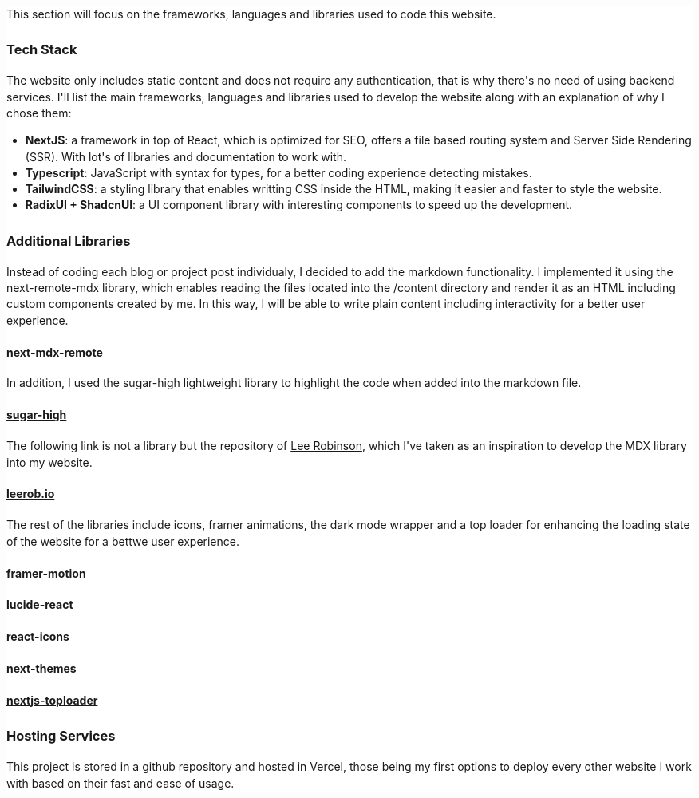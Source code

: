 This section will focus on the frameworks, languages and libraries used to code this website.

### Tech Stack

The website only includes static content and does not require any authentication, that is why there's no need of using backend services. I'll list the main frameworks, languages and libraries used to develop the website along with an explanation of why I chose them:

- **NextJS**: a framework in top of React, which is optimized for SEO, offers a file based routing system and Server Side Rendering (SSR). With lot's of libraries and documentation to work with.
- **Typescript**: JavaScript with syntax for types, for a better coding experience detecting mistakes.
- **TailwindCSS**: a styling library that enables writting CSS inside the HTML, making it easier and faster to style the website.
- **RadixUI + ShadcnUI**: a UI component library with interesting components to speed up the development.

### Additional Libraries

Instead of coding each blog or project post individualy, I decided to add the markdown functionality. I implemented it using the next-remote-mdx library, which enables reading the files located into the /content directory and render it as an HTML including custom components created by me. In this way, I will be able to write plain content including interactivity for a better user experience.

#### [next-mdx-remote](https://github.com/hashicorp/next-mdx-remote)

In addition, I used the sugar-high lightweight library to highlight the code when added into the
markdown file.

#### [sugar-high](https://github.com/huozhi/sugar-high)

The following link is not a library but the repository of [Lee Robinson](https://leerob.io/), which I've taken as an inspiration to develop the MDX library into my website.

#### [leerob.io](https://github.com/leerob/leerob.io)

The rest of the libraries include icons, framer animations, the dark mode wrapper and a top loader for enhancing the loading state of the website for a bettwe user experience.

#### [framer-motion](https://github.com/framer/motion)

#### [lucide-react](https://github.com/lucide-icons/lucide)

#### [react-icons](https://github.com/react-icons/react-icons)

#### [next-themes](https://github.com/pacocoursey/next-themes)

#### [nextjs-toploader](https://github.com/TheSGJ/nextjs-toploader)

### Hosting Services

This project is stored in a github repository and hosted in Vercel, those being my first options to deploy every other website I work with based on their fast and ease of usage.
